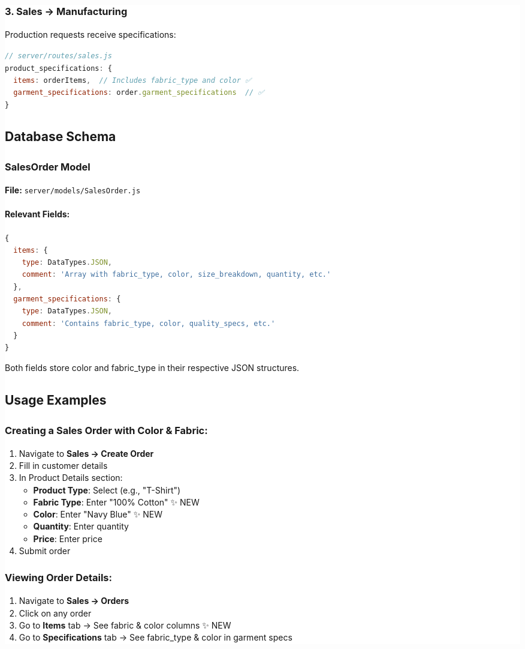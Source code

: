 ### 3. Sales → Manufacturing
Production requests receive specifications:
```javascript
// server/routes/sales.js
product_specifications: {
  items: orderItems,  // Includes fabric_type and color ✅
  garment_specifications: order.garment_specifications  // ✅
}
```

## Database Schema

### SalesOrder Model
**File:** `server/models/SalesOrder.js`

#### Relevant Fields:
```javascript
{
  items: {
    type: DataTypes.JSON,
    comment: 'Array with fabric_type, color, size_breakdown, quantity, etc.'
  },
  garment_specifications: {
    type: DataTypes.JSON,
    comment: 'Contains fabric_type, color, quality_specs, etc.'
  }
}
```

Both fields store color and fabric_type in their respective JSON structures.

## Usage Examples

### Creating a Sales Order with Color & Fabric:
1. Navigate to **Sales → Create Order**
2. Fill in customer details
3. In Product Details section:
   - **Product Type**: Select (e.g., "T-Shirt")
   - **Fabric Type**: Enter "100% Cotton" ✨ NEW
   - **Color**: Enter "Navy Blue" ✨ NEW
   - **Quantity**: Enter quantity
   - **Price**: Enter price
4. Submit order

### Viewing Order Details:
1. Navigate to **Sales → Orders**
2. Click on any order
3. Go to **Items** tab → See fabric & color columns ✨ NEW
4. Go to **Specifications** tab → See fabric_type & color in garment specs
